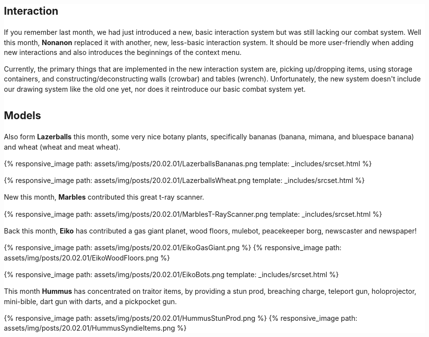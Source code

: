 ## Interaction

If you remember last month, we had just introduced a new, basic interaction system but was still lacking our combat system. Well this month, **Nonanon** replaced it with another, new, less-basic interaction system. It should be more user-friendly when adding new interactions and also introduces the beginnings of the context menu.

Currently, the primary things that are implemented in the new interaction system are, picking up/dropping items, using storage containers, and constructing/deconstructing walls (crowbar) and tables (wrench). Unfortunately, the new system doesn't include our drawing system like the old one yet, nor does it reintroduce our basic combat system yet.

<video autoplay="autoplay" muted loop="loop" poster="{{ site.baseurl }}/assets/img/posts/20.02.01/NonanonInteraction.png" width="580px">
  <source src="{{ site.baseurl }}/assets/img/posts/20.02.01/NonanonInteraction.webm" type="video/webm">
  <source src="{{ site.baseurl }}/assets/img/posts/20.02.01/NonanonInteraction.mp4" type="video/mp4">
</video>

## Models

Also form **Lazerballs** this month, some very nice botany plants, specifically bananas (banana, mimana, and bluespace banana) and wheat (wheat and meat wheat).

{% responsive_image path: assets/img/posts/20.02.01/LazerballsBananas.png template: _includes/srcset.html %}

{% responsive_image path: assets/img/posts/20.02.01/LazerballsWheat.png template: _includes/srcset.html %}

New this month, **Marbles** contributed this great t-ray scanner.

{% responsive_image path: assets/img/posts/20.02.01/MarblesT-RayScanner.png template: _includes/srcset.html %}

Back this month, **Eiko** has contributed a gas giant planet, wood floors, mulebot, peacekeeper borg, newscaster and newspaper!

<div class='horizontal-2' markdown='1'>
{% responsive_image path: assets/img/posts/20.02.01/EikoGasGiant.png %}
{% responsive_image path: assets/img/posts/20.02.01/EikoWoodFloors.png %}
</div>

{% responsive_image path: assets/img/posts/20.02.01/EikoBots.png template: _includes/srcset.html %}

<video autoplay="autoplay" muted loop="loop" poster="{{ site.baseurl }}/assets/img/posts/20.02.01/EikoNews.png" width="580px">
  <source src="{{ site.baseurl }}/assets/img/posts/20.02.01/EikoNews.webm" type="video/webm">
  <source src="{{ site.baseurl }}/assets/img/posts/20.02.01/EikoNews.mp4" type="video/mp4">
</video>

This month **Hummus** has concentrated on traitor items, by providing a stun prod, breaching charge, teleport gun, holoprojector, mini-bible, dart gun with darts, and a pickpocket gun.

<div class='horizontal-2' markdown='1'>
{% responsive_image path: assets/img/posts/20.02.01/HummusStunProd.png %}
{% responsive_image path: assets/img/posts/20.02.01/HummusSyndieItems.png %}
</div>
